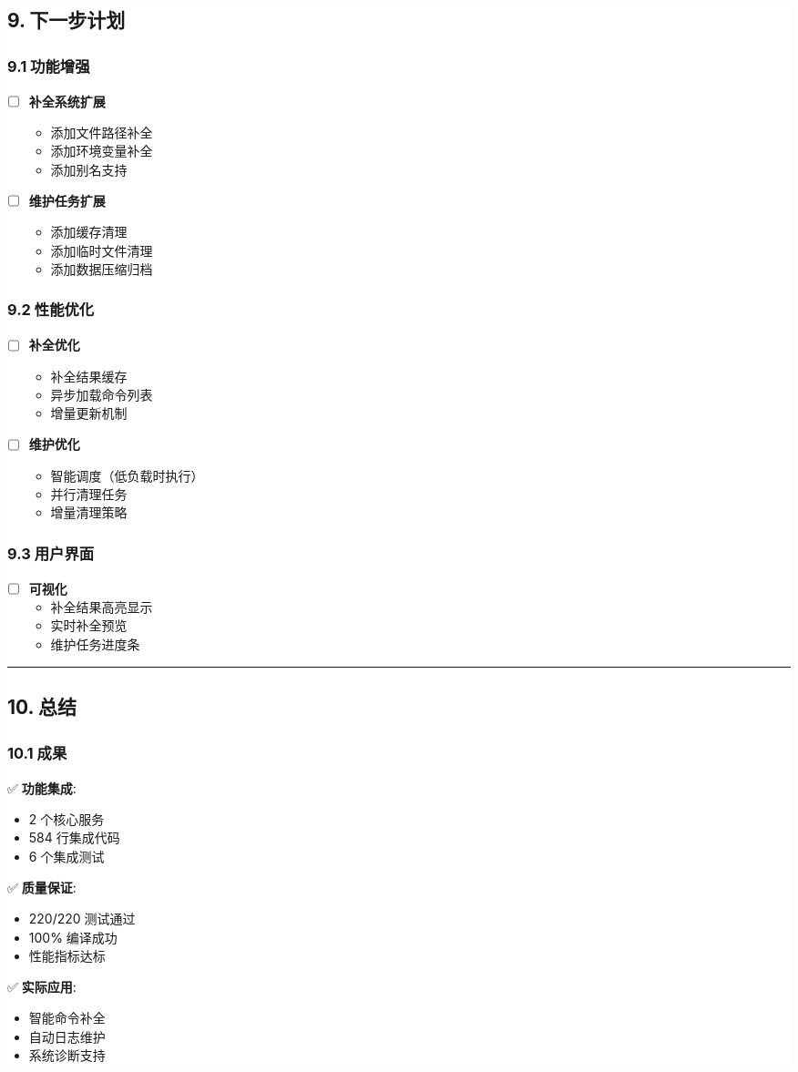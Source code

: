 
## 9. 下一步计划

### 9.1 功能增强

- [ ] **补全系统扩展**
  - 添加文件路径补全
  - 添加环境变量补全
  - 添加别名支持

- [ ] **维护任务扩展**
  - 添加缓存清理
  - 添加临时文件清理
  - 添加数据压缩归档

### 9.2 性能优化

- [ ] **补全优化**
  - 补全结果缓存
  - 异步加载命令列表
  - 增量更新机制

- [ ] **维护优化**
  - 智能调度（低负载时执行）
  - 并行清理任务
  - 增量清理策略

### 9.3 用户界面

- [ ] **可视化**
  - 补全结果高亮显示
  - 实时补全预览
  - 维护任务进度条

---

## 10. 总结

### 10.1 成果

✅ **功能集成**:
- 2 个核心服务
- 584 行集成代码
- 6 个集成测试

✅ **质量保证**:
- 220/220 测试通过
- 100% 编译成功
- 性能指标达标

✅ **实际应用**:
- 智能命令补全
- 自动日志维护
- 系统诊断支持
